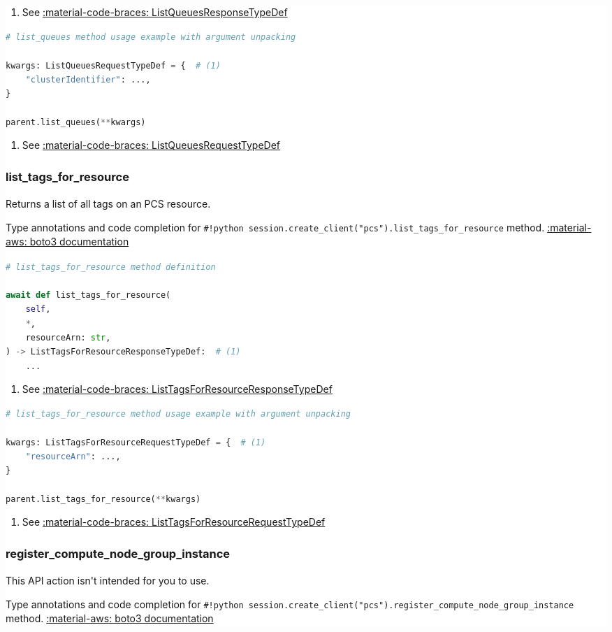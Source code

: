 1. See [:material-code-braces: ListQueuesResponseTypeDef](./type_defs.md#listqueuesresponsetypedef)


```python
# list_queues method usage example with argument unpacking

kwargs: ListQueuesRequestTypeDef = {  # (1)
    "clusterIdentifier": ...,
}

parent.list_queues(**kwargs)
```

1. See [:material-code-braces: ListQueuesRequestTypeDef](./type_defs.md#listqueuesrequesttypedef)

### list\_tags\_for\_resource

Returns a list of all tags on an PCS resource.

Type annotations and code completion for `#!python session.create_client("pcs").list_tags_for_resource` method.
[:material-aws: boto3 documentation](https://boto3.amazonaws.com/v1/documentation/api/latest/reference/services/pcs/client/list_tags_for_resource.html)

```python
# list_tags_for_resource method definition

await def list_tags_for_resource(
    self,
    *,
    resourceArn: str,
) -> ListTagsForResourceResponseTypeDef:  # (1)
    ...
```

1. See [:material-code-braces: ListTagsForResourceResponseTypeDef](./type_defs.md#listtagsforresourceresponsetypedef)


```python
# list_tags_for_resource method usage example with argument unpacking

kwargs: ListTagsForResourceRequestTypeDef = {  # (1)
    "resourceArn": ...,
}

parent.list_tags_for_resource(**kwargs)
```

1. See [:material-code-braces: ListTagsForResourceRequestTypeDef](./type_defs.md#listtagsforresourcerequesttypedef)

### register\_compute\_node\_group\_instance

<important> <p>This API action isn't intended for you to use.

Type annotations and code completion for `#!python session.create_client("pcs").register_compute_node_group_instance` method.
[:material-aws: boto3 documentation](https://boto3.amazonaws.com/v1/documentation/api/latest/reference/services/pcs/client/register_compute_node_group_instance.html)
